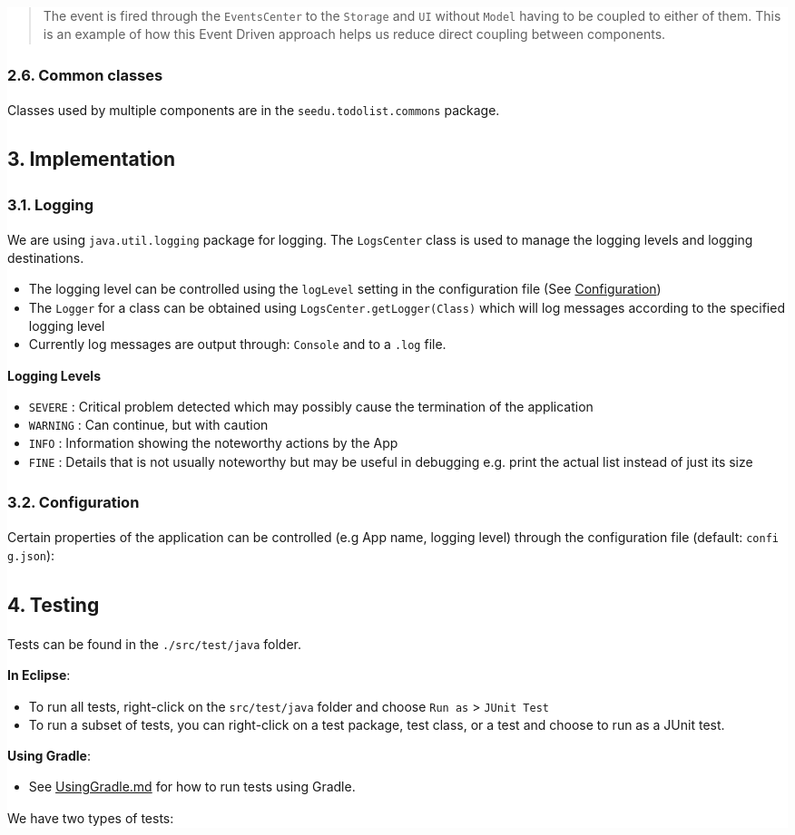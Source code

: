 >The event is fired through the `EventsCenter` to the `Storage` and `UI` without `Model` having to be coupled to either of them. This is an example of how this Event Driven approach helps us reduce direct coupling between components.

### 2.6. Common classes

Classes used by multiple components are in the `seedu.todolist.commons` package.

## 3. Implementation

### 3.1. Logging

We are using `java.util.logging` package for logging. The `LogsCenter` class is used to manage the logging levels
and logging destinations.

* The logging level can be controlled using the `logLevel` setting in the configuration file
  (See [Configuration](#configuration))
* The `Logger` for a class can be obtained using `LogsCenter.getLogger(Class)` which will log messages according to
  the specified logging level
* Currently log messages are output through: `Console` and to a `.log` file.

**Logging Levels**

* `SEVERE` : Critical problem detected which may possibly cause the termination of the application
* `WARNING` : Can continue, but with caution
* `INFO` : Information showing the noteworthy actions by the App
* `FINE` : Details that is not usually noteworthy but may be useful in debugging
  e.g. print the actual list instead of just its size

### 3.2. Configuration

Certain properties of the application can be controlled (e.g App name, logging level) through the configuration file
(default: `config.json`):


## 4. Testing

Tests can be found in the `./src/test/java` folder.

**In Eclipse**:

* To run all tests, right-click on the `src/test/java` folder and choose
  `Run as` > `JUnit Test`
* To run a subset of tests, you can right-click on a test package, test class, or a test and choose
  to run as a JUnit test.

**Using Gradle**:

* See [UsingGradle.md](UsingGradle.md) for how to run tests using Gradle.

We have two types of tests:
